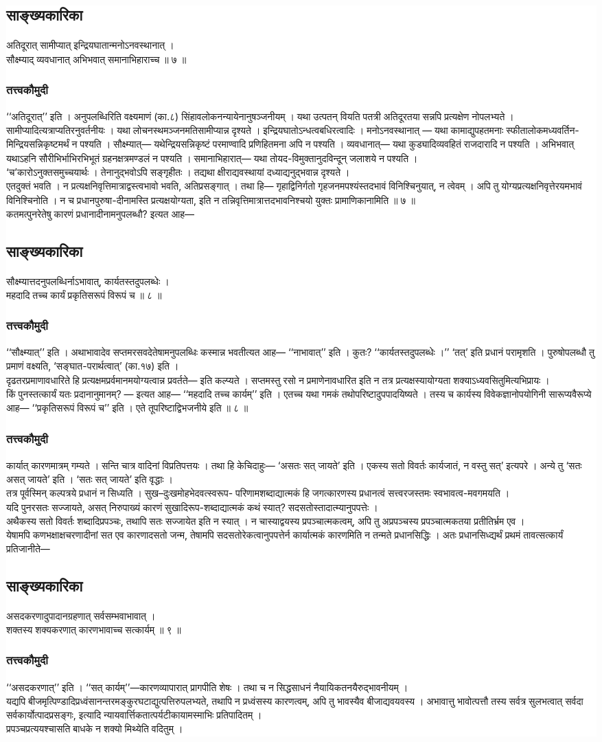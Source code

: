 ## साङ्ख्यकारिका  
अतिदूरात् सामीप्यात् इन्द्रियघातान्मनोऽनवस्थानात् ।  
सौक्ष्म्याद् व्यवधानात् अभिभवात् समानाभिहाराच्च ॥ ७ ॥  
### तत्त्वकौमुदी  
‘‘अतिदूरात्’’ इति । अनुपलब्धिरिति वक्ष्यमाणं (का.८) सिंहावलोकनन्यायेनानुषञ्जनीयम् । यथा उत्पतन् वियति पतत्री अतिदूरतया सन्नपि प्रत्यक्षेण नोपलभ्यते । सामीप्यादित्यत्राप्यतिरनुवर्तनीयः । यथा लोचनस्थमञ्जनमतिसामीप्यान्न दृश्यते । इन्द्रियघातोऽन्धत्वबधिरत्वादिः । मनोऽनवस्थानात् — यथा कामाद्युपहतमनाः स्फीतालोकमध्यवर्तिन-मिन्द्रियसन्निकृष्टमर्थं न पश्यति । सौक्ष्म्यात्— यथेन्द्रियसन्निकृष्टं परमाण्वादि प्रणिहितमना अपि न पश्यति । व्यवधानात्— यथा कुड्यादिव्यवहितं राजदारादि न पश्यति । अभिभवात् यथाऽहनि सौरीभिर्भाभिरभिभूतं ग्रहनक्षत्रमण्डलं न पश्यति । समानाभिहारात्— यथा तोयद-विमुक्तानुदविन्दून् जलाशये न पश्यति ।  
‘च’कारोऽनुक्तसमुच्चयार्थः । तेनानुद्भवोऽपि सङ्गृहीतः । तद्यथा क्षीराद्यवस्थायां दध्याद्यनुद्भवान्न दृश्यते ।  
एतदुक्तं भवति । न प्रत्यक्षनिवृत्तिमात्राद्वस्त्वभावो भवति, अतिप्रसङ्गात् । तथा हि— गृहाद्विनिर्गतो गृहजनमपश्यंस्तदभावं विनिश्चिनुयात्, न त्वेवम् । अपि तु योग्यप्रत्यक्षनिवृत्तेरयमभावं विनिश्चिनोति । न च प्रधानपुरुषा-दीनामस्ति प्रत्यक्षयोग्यता, इति न तन्निवृत्तिमात्रात्तदभावनिश्चयो युक्तः प्रामाणिकानामिति ॥ ७ ॥  
कतमत्पुनरेतेषु कारणं प्रधानादीनामनुपलब्धौ? इत्यत आह—  
## साङ्ख्यकारिका  
सौक्ष्म्यात्तदनुपलब्धिर्नाऽभावात्, कार्यतस्तदुपलब्धेः ।  
महदादि तच्च कार्यं प्रकृतिसरूपं विरूपं च ॥ ८ ॥  
### तत्त्वकौमुदी  
‘‘सौक्ष्म्यात्’’ इति । अथाभावादेव सप्तमरसवदेतेषामनुपलब्धिः कस्मान्न भवतीत्यत आह— ‘‘नाभावात्’’ इति । कुतः? ‘‘कार्यतस्तदुपलब्धेः ।’’ ‘तत्’ इति प्रधानं परामृशति । पुरुषोपलब्धौ तु प्रमाणं वक्ष्यति, ‘सङ्घात-परार्थत्वात्’ (का.१७) इति ।  
दृढतरप्रमाणावधारिते हि प्रत्यक्षमप्रर्वमानमयोग्यत्वान्न प्रवर्तते— इति कल्प्यते । सप्तमस्तु रसो न प्रमाणेनावधारित इति न तत्र प्रत्यक्षस्यायोग्यता शक्याऽध्यवसितुमित्यभिप्रायः ।  
किं पुनस्तत्कार्यं यतः प्रदानानुमानम्? — इत्यत आह— ‘‘महदादि तच्च कार्यम्’’ इति । एतच्च यथा गमकं तथोपरिष्टादुपपादयिष्यते । तस्य च कार्यस्य विवेकज्ञानोपयोगिनी सारूप्यवैरूप्ये आह— ‘‘प्रकृतिसरूपं विरूपं च’’ इति । एते तूपरिष्टाद्विभजनीये इति ॥ ८ ॥  
### तत्त्वकौमुदी  
कार्यात् कारणमात्रम् गम्यते । सन्ति चात्र वादिनां विप्रतिपत्तयः । तथा हि केचिदाहुः— ‘असतः सत् जायते’ इति । एकस्य सतो विवर्तः कार्यजातं, न वस्तु सत्’ इत्यपरे । अन्ये तु ‘सतः असत् जायते’ इति । ‘सतः सत् जायते’ इति वृद्धाः ।  
तत्र पूर्वस्मिन् कल्पत्रये प्रधानं न सिध्यति । सुख–दुःखमोहभेदवत्स्वरूप- परिणामशब्दाद्यात्मकं हि जगत्कारणस्य प्रधानत्वं सत्त्वरजस्तमः स्वभावत्व-मवगमयति ।  
यदि पुनरसतः सज्जायते, असत् निरुपाख्यं कारणं सुखादिरूप-शब्दाद्यात्मकं कथं स्यात्? सदसतोस्तादात्म्यानुपपत्तेः ।  
अथैकस्य सतो विवर्तः शब्दादिप्रपञ्चः, तथापि सतः सज्जायेत इति न स्यात् । न चास्याद्वयस्य प्रपञ्चात्मकत्वम्, अपि तु अप्रपञ्चस्य प्रपञ्चात्मकतया प्रतीतिर्भ्रम एव ।  
येषामपि कणभक्षाक्षचरणादीनां सत एव कारणादसतो जन्म, तेषामपि सदसतोरेकत्वानुपपत्तेर्न कार्यात्मकं कारणमिति न तन्मते प्रधानसिद्धिः । अतः प्रधानसिध्द्यर्थं प्रथमं तावत्सत्कार्यं प्रतिजानीते—  
## साङ्ख्यकारिका  
असदकरणादुपादानग्रहणात् सर्वसम्भवाभावात् ।  
शक्तस्य शक्यकरणात् कारणभावाच्च सत्कार्यम् ॥ ९ ॥  
### तत्त्वकौमुदी  
‘‘असदकरणात्’’ इति । ‘‘सत् कार्यम्’’—कारणव्यापारात् प्रागपीति शेषः । तथा च न सिद्धसाधनं नैयायिकतनयैरुद्भावनीयम् ।  
यद्यपि बीजमृत्पिण्डादिप्रध्वंसानन्तरमङ्कुरघटाद्युत्पत्तिरुपलभ्यते, तथापि न प्रध्वंसस्य कारणत्वम्, अपि तु भावस्यैव बीजाद्यवयवस्य । अभावात्तु भावोत्पत्तौ तस्य सर्वत्र सुलभत्वात् सर्वदा सर्वकार्योत्पादप्रसङ्गः, इत्यादि न्यायवार्त्तिकतात्पर्यटीकायामस्माभिः प्रतिपादितम् ।  
प्रपञ्चप्रत्ययश्चासति बाधके न शक्यो मिथ्येति वदितुम् ।  